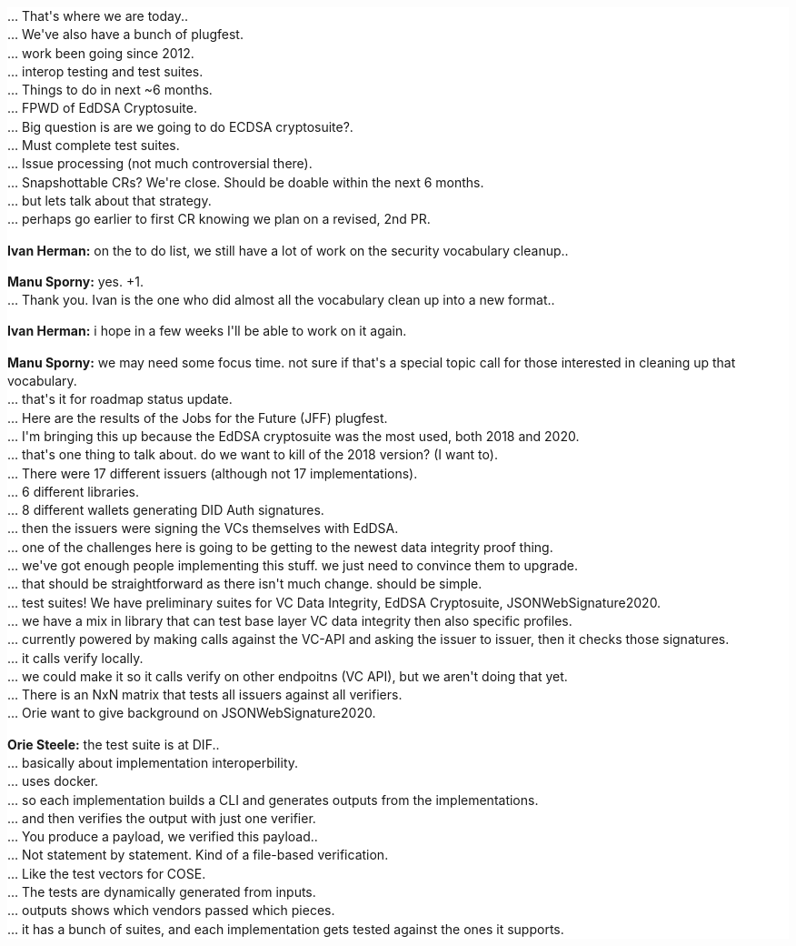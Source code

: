 … That's where we are today..  
… We've also have a bunch of plugfest.  
… work been going since 2012.  
… interop testing and test suites.  
… Things to do in next ~6 months.  
… FPWD of EdDSA Cryptosuite.  
… Big question is are we going to do ECDSA cryptosuite?.  
… Must complete test suites.  
… Issue processing (not much controversial there).  
… Snapshottable CRs? We're close. Should be doable within the next 6 months.  
… but lets talk about that strategy.  
… perhaps go earlier to first CR knowing we plan on a revised, 2nd PR.  

**Ivan Herman:** on the to do list, we still have a lot of work on the security vocabulary cleanup..  

**Manu Sporny:** yes. +1.  
… Thank you. Ivan is the one who did almost all the vocabulary clean up into a new format..  

**Ivan Herman:** i hope in a few weeks I'll be able to work on it again.  

**Manu Sporny:** we may need some focus time. not sure if that's a special topic call for those interested in cleaning up that vocabulary.  
… that's it for roadmap status update.  
… Here are the results of the Jobs for the Future (JFF) plugfest.  
… I'm bringing this up because the EdDSA cryptosuite was the most used, both 2018 and 2020.  
… that's one thing to talk about. do we want to kill of the 2018 version? (I want to).  
… There were 17 different issuers (although not 17 implementations).  
… 6 different libraries.  
… 8 different wallets generating DID Auth signatures.  
… then the issuers were signing the VCs themselves with EdDSA.  
… one of the challenges here is going to be getting to the newest data integrity proof thing.  
… we've got enough people implementing this stuff. we just need to convince them to upgrade.  
… that should be straightforward as there isn't much change. should be simple.  
… test suites! We have preliminary suites for VC Data Integrity, EdDSA Cryptosuite, JSONWebSignature2020.  
… we have a mix in library that can test base layer VC data integrity then also specific profiles.  
… currently powered by making calls against the VC-API and asking the issuer to issuer, then it checks those signatures.  
… it calls verify locally.  
… we could make it so it calls verify on other endpoitns (VC API), but we aren't doing that yet.  
… There is an NxN matrix that tests all issuers against all verifiers.  
… Orie want to give background on JSONWebSignature2020.  

**Orie Steele:** the test suite is at DIF..  
… basically about implementation interoperbility.  
… uses docker.  
… so each implementation builds a CLI and generates outputs from the implementations.  
… and then verifies the output with just one verifier.  
… You produce a payload, we verified this payload..  
… Not statement by statement. Kind of a file-based verification.  
… Like the test vectors for COSE.  
… The tests are dynamically generated from inputs.  
… outputs shows which vendors passed which pieces.  
… it has a bunch of suites, and each implementation gets tested against the ones it supports.  
